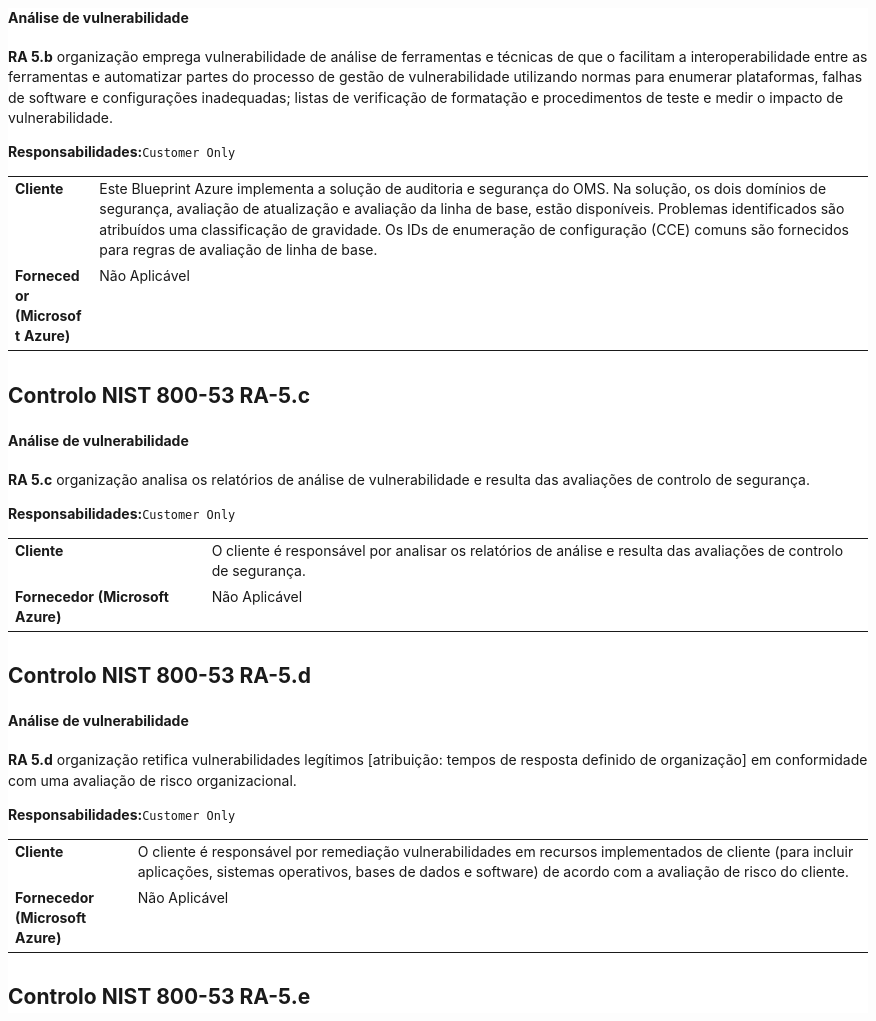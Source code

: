 #### <a name="vulnerability-scanning"></a>Análise de vulnerabilidade

**RA 5.b** organização emprega vulnerabilidade de análise de ferramentas e técnicas de que o facilitam a interoperabilidade entre as ferramentas e automatizar partes do processo de gestão de vulnerabilidade utilizando normas para enumerar plataformas, falhas de software e configurações inadequadas; listas de verificação de formatação e procedimentos de teste e medir o impacto de vulnerabilidade.

**Responsabilidades:**`Customer Only`

|||
|---|---|
| **Cliente** | Este Blueprint Azure implementa a solução de auditoria e segurança do OMS. Na solução, os dois domínios de segurança, avaliação de atualização e avaliação da linha de base, estão disponíveis. Problemas identificados são atribuídos uma classificação de gravidade. Os IDs de enumeração de configuração (CCE) comuns são fornecidos para regras de avaliação de linha de base.  |
| **Fornecedor (Microsoft Azure)** | Não Aplicável |


 ## <a name="nist-800-53-control-ra-5c"></a>Controlo NIST 800-53 RA-5.c

#### <a name="vulnerability-scanning"></a>Análise de vulnerabilidade

**RA 5.c** organização analisa os relatórios de análise de vulnerabilidade e resulta das avaliações de controlo de segurança.

**Responsabilidades:**`Customer Only`

|||
|---|---|
| **Cliente** | O cliente é responsável por analisar os relatórios de análise e resulta das avaliações de controlo de segurança. |
| **Fornecedor (Microsoft Azure)** | Não Aplicável |


 ## <a name="nist-800-53-control-ra-5d"></a>Controlo NIST 800-53 RA-5.d

#### <a name="vulnerability-scanning"></a>Análise de vulnerabilidade

**RA 5.d** organização retifica vulnerabilidades legítimos [atribuição: tempos de resposta definido de organização] em conformidade com uma avaliação de risco organizacional.

**Responsabilidades:**`Customer Only`

|||
|---|---|
| **Cliente** | O cliente é responsável por remediação vulnerabilidades em recursos implementados de cliente (para incluir aplicações, sistemas operativos, bases de dados e software) de acordo com a avaliação de risco do cliente. |
| **Fornecedor (Microsoft Azure)** | Não Aplicável |


 ## <a name="nist-800-53-control-ra-5e"></a>Controlo NIST 800-53 RA-5.e
